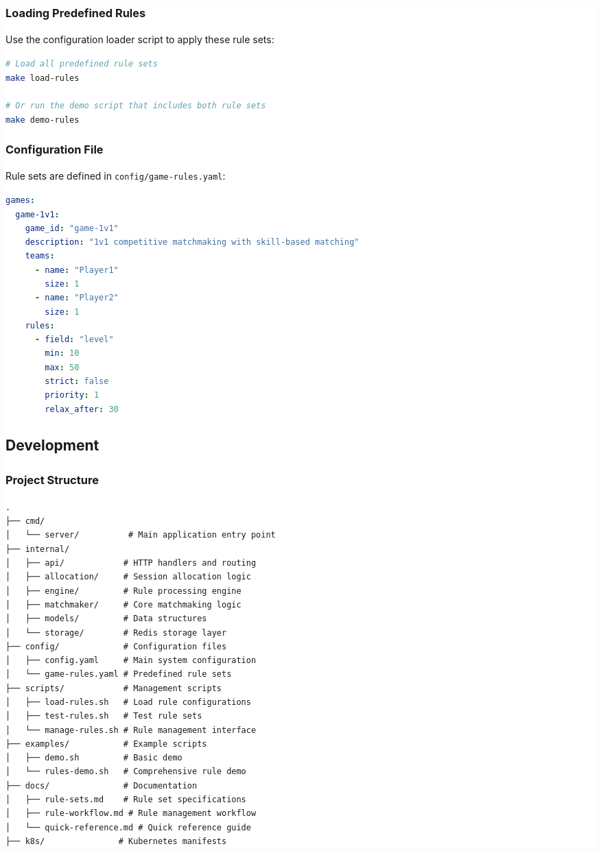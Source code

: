 ### Loading Predefined Rules

Use the configuration loader script to apply these rule sets:

```bash
# Load all predefined rule sets
make load-rules

# Or run the demo script that includes both rule sets
make demo-rules
```

### Configuration File

Rule sets are defined in `config/game-rules.yaml`:

```yaml
games:
  game-1v1:
    game_id: "game-1v1"
    description: "1v1 competitive matchmaking with skill-based matching"
    teams:
      - name: "Player1"
        size: 1
      - name: "Player2"
        size: 1
    rules:
      - field: "level"
        min: 10
        max: 50
        strict: false
        priority: 1
        relax_after: 30
```

## Development

### Project Structure

```
.
├── cmd/
│   └── server/          # Main application entry point
├── internal/
│   ├── api/            # HTTP handlers and routing
│   ├── allocation/     # Session allocation logic
│   ├── engine/         # Rule processing engine
│   ├── matchmaker/     # Core matchmaking logic
│   ├── models/         # Data structures
│   └── storage/        # Redis storage layer
├── config/             # Configuration files
│   ├── config.yaml     # Main system configuration
│   └── game-rules.yaml # Predefined rule sets
├── scripts/            # Management scripts
│   ├── load-rules.sh   # Load rule configurations
│   ├── test-rules.sh   # Test rule sets
│   └── manage-rules.sh # Rule management interface
├── examples/           # Example scripts
│   ├── demo.sh         # Basic demo
│   └── rules-demo.sh   # Comprehensive rule demo
├── docs/               # Documentation
│   ├── rule-sets.md    # Rule set specifications
│   ├── rule-workflow.md # Rule management workflow
│   └── quick-reference.md # Quick reference guide
├── k8s/               # Kubernetes manifests
```